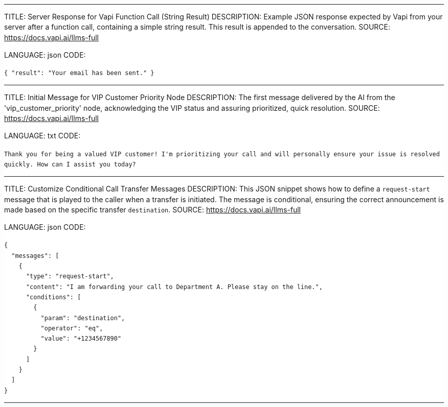 ----------------------------------------

TITLE: Server Response for Vapi Function Call (String Result)
DESCRIPTION: Example JSON response expected by Vapi from your server after a function call, containing a simple string result. This result is appended to the conversation.
SOURCE: https://docs.vapi.ai/llms-full

LANGUAGE: json
CODE:
```
{ "result": "Your email has been sent." }
```

----------------------------------------

TITLE: Initial Message for VIP Customer Priority Node
DESCRIPTION: The first message delivered by the AI from the 'vip_customer_priority' node, acknowledging the VIP status and assuring prioritized, quick resolution.
SOURCE: https://docs.vapi.ai/llms-full

LANGUAGE: txt
CODE:
```
Thank you for being a valued VIP customer! I'm prioritizing your call and will personally ensure your issue is resolved quickly. How can I assist you today?
```

----------------------------------------

TITLE: Customize Conditional Call Transfer Messages
DESCRIPTION: This JSON snippet shows how to define a `request-start` message that is played to the caller when a transfer is initiated. The message is conditional, ensuring the correct announcement is made based on the specific transfer `destination`.
SOURCE: https://docs.vapi.ai/llms-full

LANGUAGE: json
CODE:
```
{
  "messages": [
    {
      "type": "request-start",
      "content": "I am forwarding your call to Department A. Please stay on the line.",
      "conditions": [
        {
          "param": "destination",
          "operator": "eq",
          "value": "+1234567890"
        }
      ]
    }
  ]
}
```

----------------------------------------
